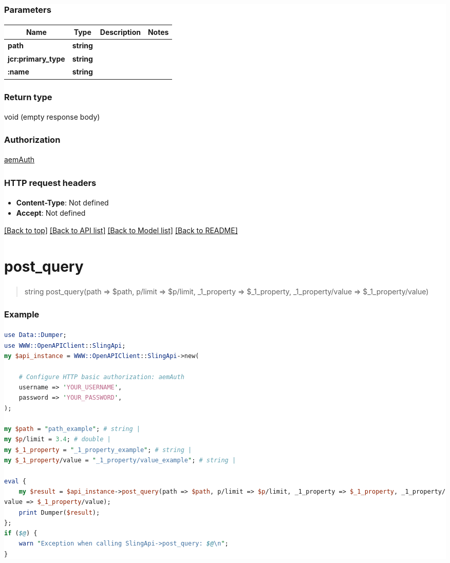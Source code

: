 ### Parameters

Name | Type | Description  | Notes
------------- | ------------- | ------------- | -------------
 **path** | **string**|  | 
 **jcr:primary_type** | **string**|  | 
 **:name** | **string**|  | 

### Return type

void (empty response body)

### Authorization

[aemAuth](../README.md#aemAuth)

### HTTP request headers

 - **Content-Type**: Not defined
 - **Accept**: Not defined

[[Back to top]](#) [[Back to API list]](../README.md#documentation-for-api-endpoints) [[Back to Model list]](../README.md#documentation-for-models) [[Back to README]](../README.md)

# **post_query**
> string post_query(path => $path, p/limit => $p/limit, _1_property => $_1_property, _1_property/value => $_1_property/value)



### Example 
```perl
use Data::Dumper;
use WWW::OpenAPIClient::SlingApi;
my $api_instance = WWW::OpenAPIClient::SlingApi->new(

    # Configure HTTP basic authorization: aemAuth
    username => 'YOUR_USERNAME',
    password => 'YOUR_PASSWORD',
);

my $path = "path_example"; # string | 
my $p/limit = 3.4; # double | 
my $_1_property = "_1_property_example"; # string | 
my $_1_property/value = "_1_property/value_example"; # string | 

eval { 
    my $result = $api_instance->post_query(path => $path, p/limit => $p/limit, _1_property => $_1_property, _1_property/value => $_1_property/value);
    print Dumper($result);
};
if ($@) {
    warn "Exception when calling SlingApi->post_query: $@\n";
}
```
